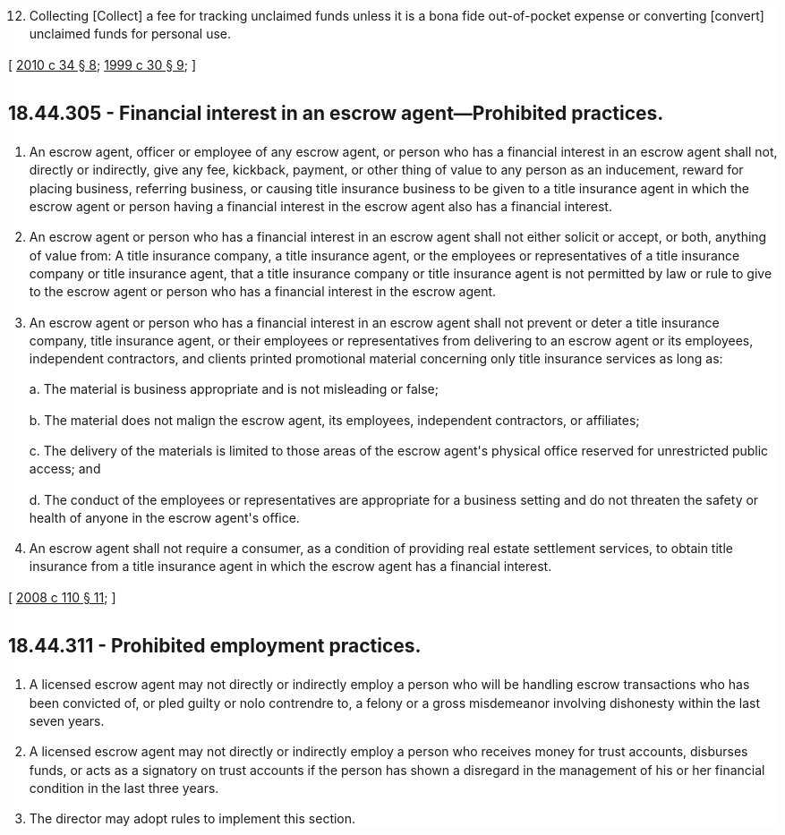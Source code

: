 12. Collecting [Collect] a fee for tracking unclaimed funds unless it is a bona fide out-of-pocket expense or converting [convert] unclaimed funds for personal use.

\[ [2010 c 34 § 8](http://lawfilesext.leg.wa.gov/biennium/2009-10/Pdf/Bills/Session%20Laws/House/2564-S.SL.pdf?cite=2010%20c%2034%20§%208); [1999 c 30 § 9](http://lawfilesext.leg.wa.gov/biennium/1999-00/Pdf/Bills/Session%20Laws/House/1092.SL.pdf?cite=1999%20c%2030%20§%209); \]

## 18.44.305 - Financial interest in an escrow agent—Prohibited practices.
1. An escrow agent, officer or employee of any escrow agent, or person who has a financial interest in an escrow agent shall not, directly or indirectly, give any fee, kickback, payment, or other thing of value to any person as an inducement, reward for placing business, referring business, or causing title insurance business to be given to a title insurance agent in which the escrow agent or person having a financial interest in the escrow agent also has a financial interest.

2. An escrow agent or person who has a financial interest in an escrow agent shall not either solicit or accept, or both, anything of value from: A title insurance company, a title insurance agent, or the employees or representatives of a title insurance company or title insurance agent, that a title insurance company or title insurance agent is not permitted by law or rule to give to the escrow agent or person who has a financial interest in the escrow agent.

3. An escrow agent or person who has a financial interest in an escrow agent shall not prevent or deter a title insurance company, title insurance agent, or their employees or representatives from delivering to an escrow agent or its employees, independent contractors, and clients printed promotional material concerning only title insurance services as long as:

   a. The material is business appropriate and is not misleading or false;

   b. The material does not malign the escrow agent, its employees, independent contractors, or affiliates;

   c. The delivery of the materials is limited to those areas of the escrow agent's physical office reserved for unrestricted public access; and

   d. The conduct of the employees or representatives are appropriate for a business setting and do not threaten the safety or health of anyone in the escrow agent's office.

4. An escrow agent shall not require a consumer, as a condition of providing real estate settlement services, to obtain title insurance from a title insurance agent in which the escrow agent has a financial interest.

\[ [2008 c 110 § 11](http://lawfilesext.leg.wa.gov/biennium/2007-08/Pdf/Bills/Session%20Laws/Senate/6847-S.SL.pdf?cite=2008%20c%20110%20§%2011); \]

## 18.44.311 - Prohibited employment practices.
1. A licensed escrow agent may not directly or indirectly employ a person who will be handling escrow transactions who has been convicted of, or pled guilty or nolo contrendre to, a felony or a gross misdemeanor involving dishonesty within the last seven years.

2. A licensed escrow agent may not directly or indirectly employ a person who receives money for trust accounts, disburses funds, or acts as a signatory on trust accounts if the person has shown a disregard in the management of his or her financial condition in the last three years.

3. The director may adopt rules to implement this section.
